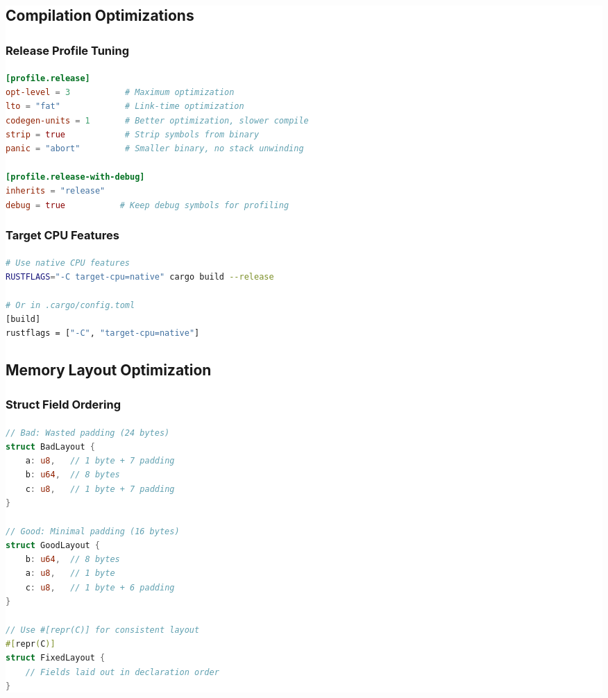 ## Compilation Optimizations

### Release Profile Tuning
```toml
[profile.release]
opt-level = 3           # Maximum optimization
lto = "fat"             # Link-time optimization
codegen-units = 1       # Better optimization, slower compile
strip = true            # Strip symbols from binary
panic = "abort"         # Smaller binary, no stack unwinding

[profile.release-with-debug]
inherits = "release"
debug = true           # Keep debug symbols for profiling
```

### Target CPU Features
```bash
# Use native CPU features
RUSTFLAGS="-C target-cpu=native" cargo build --release

# Or in .cargo/config.toml
[build]
rustflags = ["-C", "target-cpu=native"]
```

## Memory Layout Optimization

### Struct Field Ordering
```rust
// Bad: Wasted padding (24 bytes)
struct BadLayout {
    a: u8,   // 1 byte + 7 padding
    b: u64,  // 8 bytes
    c: u8,   // 1 byte + 7 padding
}

// Good: Minimal padding (16 bytes)
struct GoodLayout {
    b: u64,  // 8 bytes
    a: u8,   // 1 byte
    c: u8,   // 1 byte + 6 padding
}

// Use #[repr(C)] for consistent layout
#[repr(C)]
struct FixedLayout {
    // Fields laid out in declaration order
}
```
